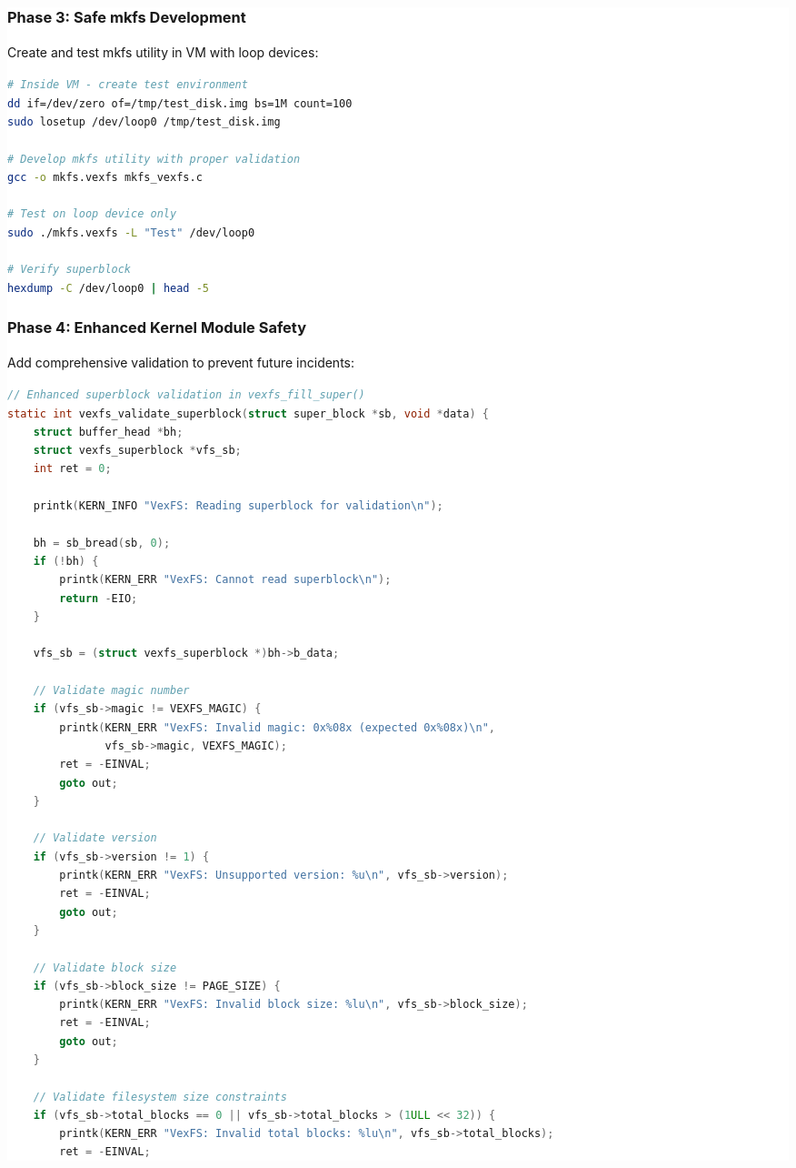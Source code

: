 ### Phase 3: Safe mkfs Development
Create and test mkfs utility in VM with loop devices:

```bash
# Inside VM - create test environment
dd if=/dev/zero of=/tmp/test_disk.img bs=1M count=100
sudo losetup /dev/loop0 /tmp/test_disk.img

# Develop mkfs utility with proper validation
gcc -o mkfs.vexfs mkfs_vexfs.c

# Test on loop device only
sudo ./mkfs.vexfs -L "Test" /dev/loop0

# Verify superblock
hexdump -C /dev/loop0 | head -5
```

### Phase 4: Enhanced Kernel Module Safety
Add comprehensive validation to prevent future incidents:

```c
// Enhanced superblock validation in vexfs_fill_super()
static int vexfs_validate_superblock(struct super_block *sb, void *data) {
    struct buffer_head *bh;
    struct vexfs_superblock *vfs_sb;
    int ret = 0;
    
    printk(KERN_INFO "VexFS: Reading superblock for validation\n");
    
    bh = sb_bread(sb, 0);
    if (!bh) {
        printk(KERN_ERR "VexFS: Cannot read superblock\n");
        return -EIO;
    }
    
    vfs_sb = (struct vexfs_superblock *)bh->b_data;
    
    // Validate magic number
    if (vfs_sb->magic != VEXFS_MAGIC) {
        printk(KERN_ERR "VexFS: Invalid magic: 0x%08x (expected 0x%08x)\n", 
               vfs_sb->magic, VEXFS_MAGIC);
        ret = -EINVAL;
        goto out;
    }
    
    // Validate version
    if (vfs_sb->version != 1) {
        printk(KERN_ERR "VexFS: Unsupported version: %u\n", vfs_sb->version);
        ret = -EINVAL;
        goto out;
    }
    
    // Validate block size
    if (vfs_sb->block_size != PAGE_SIZE) {
        printk(KERN_ERR "VexFS: Invalid block size: %lu\n", vfs_sb->block_size);
        ret = -EINVAL;
        goto out;
    }
    
    // Validate filesystem size constraints
    if (vfs_sb->total_blocks == 0 || vfs_sb->total_blocks > (1ULL << 32)) {
        printk(KERN_ERR "VexFS: Invalid total blocks: %lu\n", vfs_sb->total_blocks);
        ret = -EINVAL;
```
